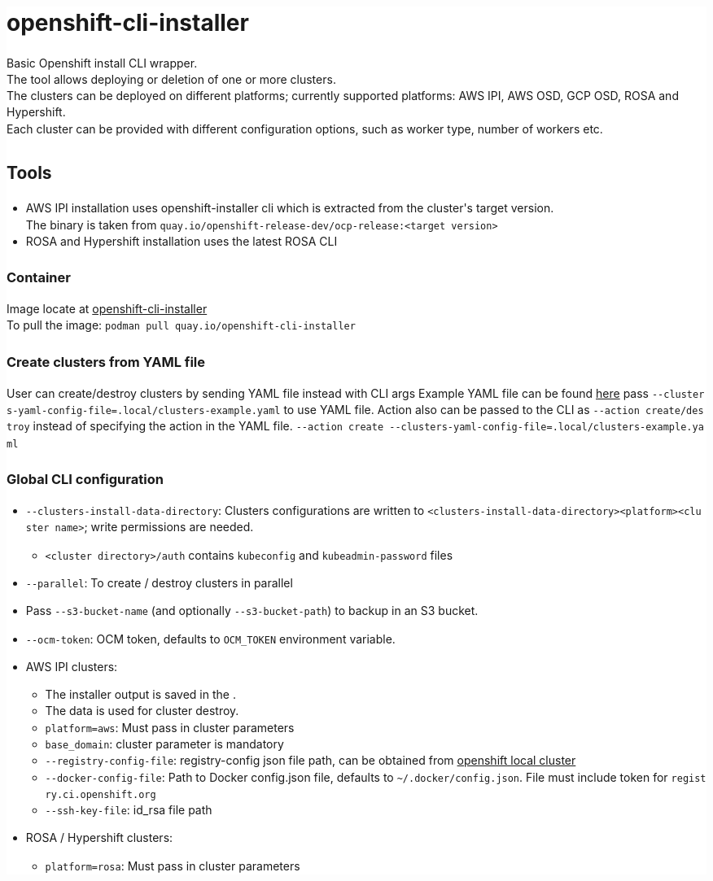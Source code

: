 # openshift-cli-installer
Basic Openshift install CLI wrapper.  
The tool allows deploying or deletion of one or more clusters.  
The clusters can be deployed on different platforms; currently supported platforms: AWS IPI, AWS OSD, GCP OSD, ROSA and Hypershift.  
Each cluster can be provided with different configuration options, such as worker type, number of workers etc.

## Tools
* AWS IPI installation uses openshift-installer cli which is extracted from the cluster's target version.  
The binary is taken from `quay.io/openshift-release-dev/ocp-release:<target version>`
* ROSA and Hypershift installation uses the latest ROSA CLI

### Container
Image locate at [openshift-cli-installer](https://quay.io/repository/redhat_msi/openshift-cli-installer)  
To pull the image: `podman pull quay.io/openshift-cli-installer`

### Create clusters from YAML file
User can create/destroy clusters by sending YAML file instead with CLI args
Example YAML file can be found [here](openshift_cli_installer/manifests/clusters.example.yaml)
pass `--clusters-yaml-config-file=.local/clusters-example.yaml` to use YAML file.
Action also can be passed to the CLI as `--action create/destroy` instead of specifying the action in the YAML file.
`--action create --clusters-yaml-config-file=.local/clusters-example.yaml`

### Global CLI configuration
* `--clusters-install-data-directory`: Clusters configurations are written to `<clusters-install-data-directory><platform><cluster name>`; write permissions are needed.
    * `<cluster directory>/auth` contains `kubeconfig` and `kubeadmin-password` files
* `--parallel`: To create / destroy clusters in parallel
* Pass `--s3-bucket-name` (and optionally `--s3-bucket-path`) to backup <cluster directory> in an S3 bucket.  
* `--ocm-token`: OCM token, defaults to `OCM_TOKEN` environment variable.


* AWS IPI clusters:
  * The installer output is saved in the <cluster directory>.
  * The data is used for cluster destroy.
  * `platform=aws`: Must pass in cluster parameters
  * `base_domain`: cluster parameter is mandatory
  * `--registry-config-file`: registry-config json file path, can be obtained from [openshift local cluster](https://console.redhat.com/openshift/create/local)
  * `--docker-config-file`: Path to Docker config.json file, defaults to `~/.docker/config.json`. File must include token for `registry.ci.openshift.org`
  * `--ssh-key-file`: id_rsa file path

* ROSA / Hypershift clusters:
  * `platform=rosa`: Must pass in cluster parameters
